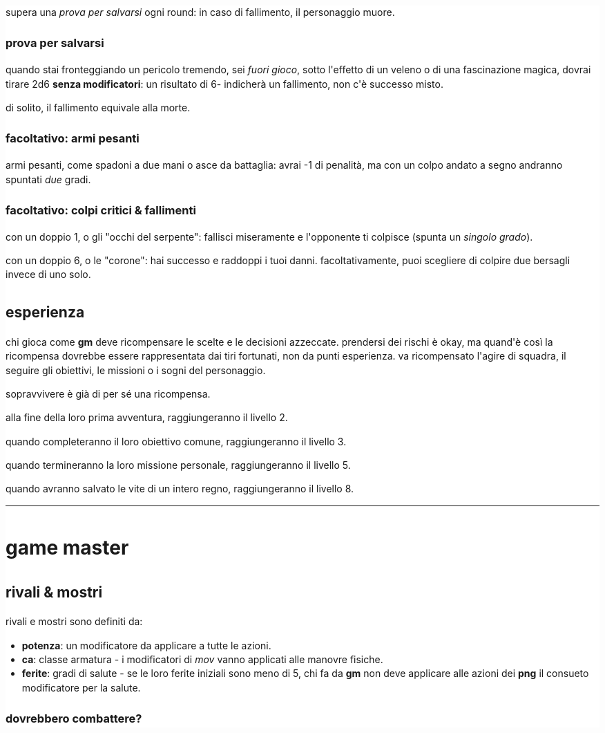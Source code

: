 supera una *prova per salvarsi* ogni round: in caso di fallimento, il personaggio muore.

### prova per salvarsi

quando stai fronteggiando un pericolo tremendo, sei *fuori gioco*, sotto l'effetto di un veleno o di una fascinazione magica, dovrai tirare 2d6 **senza modificatori**: un risultato di 6- indicherà un fallimento, non c'è successo misto.

di solito, il fallimento equivale alla morte.

### facoltativo: armi pesanti

armi pesanti, come spadoni a due mani o asce da battaglia: avrai -1 di penalità, ma con un colpo andato a segno andranno spuntati *due* gradi.

### facoltativo: colpi critici & fallimenti

con un doppio 1, o gli "occhi del serpente": fallisci miseramente e l'opponente ti colpisce (spunta un *singolo grado*).

con un doppio 6, o le "corone": hai successo e raddoppi i tuoi danni. facoltativamente, puoi scegliere di colpire due bersagli invece di uno solo.

## esperienza

chi gioca come **gm** deve ricompensare le scelte e le decisioni azzeccate. prendersi dei rischi è okay, ma quand'è così la ricompensa dovrebbe essere rappresentata dai tiri fortunati, non da punti esperienza. va ricompensato l'agire di squadra, il seguire gli obiettivi, le missioni o i sogni del personaggio.

sopravvivere è già di per sé una ricompensa.

alla fine della loro prima avventura, raggiungeranno il livello 2.

quando completeranno il loro obiettivo comune, raggiungeranno il livello 3.

quando termineranno la loro missione personale, raggiungeranno il livello 5.

quando avranno salvato le vite di un intero regno, raggiungeranno il livello 8.

----

# game master

## rivali & mostri

rivali e mostri sono definiti da:

* **potenza**: un modificatore da applicare a tutte le azioni.
* **ca**: classe armatura - i modificatori di *mov* vanno applicati alle manovre fisiche.
* **ferite**: gradi di salute - se le loro ferite iniziali sono meno di 5, chi fa da **gm** non deve applicare alle azioni dei **png** il consueto modificatore per la salute.

### dovrebbero combattere?

